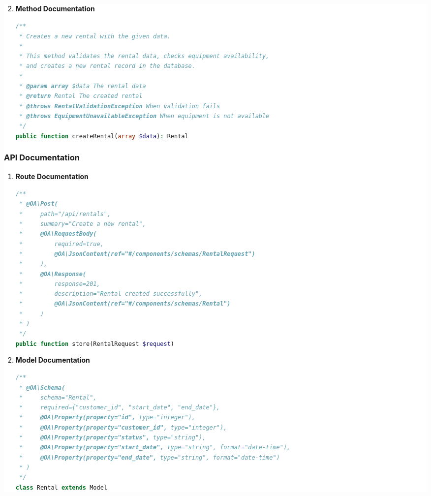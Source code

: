2. **Method Documentation**
   ```php
   /**
    * Creates a new rental with the given data.
    *
    * This method validates the rental data, checks equipment availability,
    * and creates a new rental record in the database.
    *
    * @param array $data The rental data
    * @return Rental The created rental
    * @throws RentalValidationException When validation fails
    * @throws EquipmentUnavailableException When equipment is not available
    */
   public function createRental(array $data): Rental
   ```

### API Documentation

1. **Route Documentation**
   ```php
   /**
    * @OA\Post(
    *     path="/api/rentals",
    *     summary="Create a new rental",
    *     @OA\RequestBody(
    *         required=true,
    *         @OA\JsonContent(ref="#/components/schemas/RentalRequest")
    *     ),
    *     @OA\Response(
    *         response=201,
    *         description="Rental created successfully",
    *         @OA\JsonContent(ref="#/components/schemas/Rental")
    *     )
    * )
    */
   public function store(RentalRequest $request)
   ```

2. **Model Documentation**
   ```php
   /**
    * @OA\Schema(
    *     schema="Rental",
    *     required={"customer_id", "start_date", "end_date"},
    *     @OA\Property(property="id", type="integer"),
    *     @OA\Property(property="customer_id", type="integer"),
    *     @OA\Property(property="status", type="string"),
    *     @OA\Property(property="start_date", type="string", format="date-time"),
    *     @OA\Property(property="end_date", type="string", format="date-time")
    * )
    */
   class Rental extends Model
   ```
